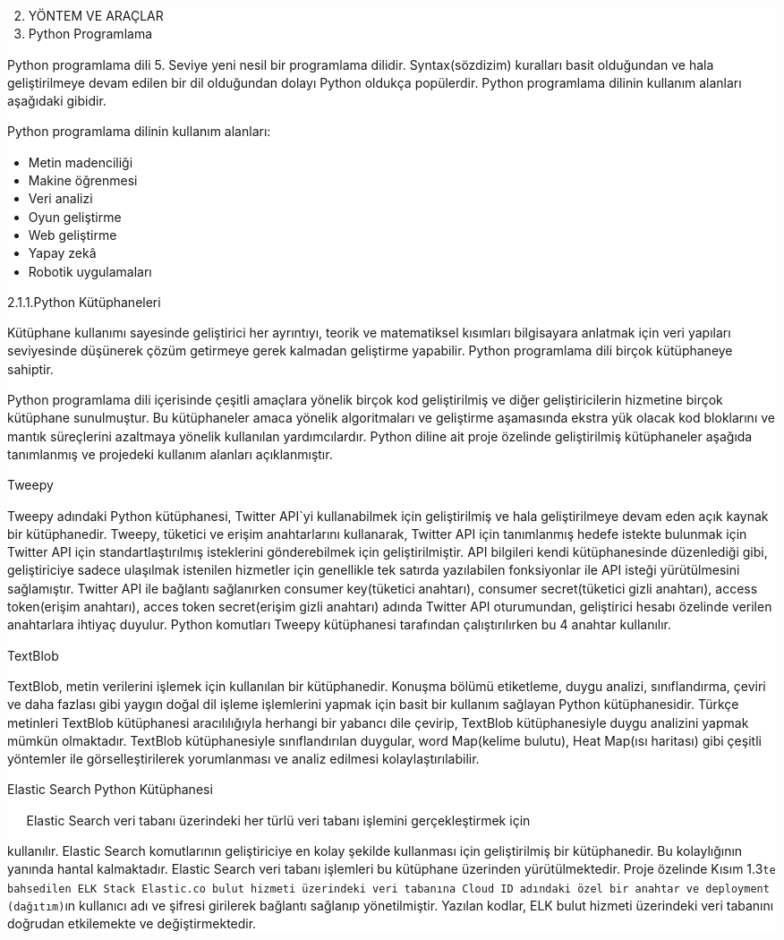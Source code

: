 2. YÖNTEM VE ARAÇLAR 
1. Python Programlama  

Python programlama dili 5. Seviye yeni nesil bir programlama dilidir. Syntax(sözdizim) kuralları basit olduğundan ve hala geliştirilmeye devam edilen bir dil olduğundan dolayı Python  oldukça  popülerdir.  Python  programlama  dilinin  kullanım  alanları  aşağıdaki gibidir.  

Python programlama dilinin kullanım alanları: 

- Metin madenciliği 
- Makine öğrenmesi 
- Veri analizi 
- Oyun geliştirme 
- Web geliştirme 
- Yapay zekâ  
- Robotik uygulamaları 

2\.1.1.Python Kütüphaneleri  

Kütüphane kullanımı sayesinde geliştirici her ayrıntıyı, teorik ve matematiksel kısımları bilgisayara anlatmak için veri yapıları seviyesinde düşünerek çözüm getirmeye gerek kalmadan geliştirme yapabilir. Python programlama dili birçok kütüphaneye sahiptir. 

Python programlama dili içerisinde çeşitli amaçlara yönelik birçok kod geliştirilmiş ve diğer geliştiricilerin hizmetine birçok kütüphane sunulmuştur. Bu kütüphaneler amaca yönelik  algoritmaları  ve  geliştirme  aşamasında  ekstra  yük  olacak  kod  bloklarını  ve mantık süreçlerini azaltmaya yönelik kullanılan yardımcılardır. Python diline ait proje özelinde geliştirilmiş kütüphaneler aşağıda tanımlanmış ve projedeki kullanım alanları açıklanmıştır.  

Tweepy 

Tweepy adındaki Python kütüphanesi, Twitter API`yi kullanabilmek için geliştirilmiş ve hala geliştirilmeye devam eden açık kaynak bir kütüphanedir. Tweepy, tüketici ve erişim anahtarlarını kullanarak, Twitter API için tanımlanmış hedefe istekte bulunmak için Twitter API için standartlaştırılmış isteklerini gönderebilmek için geliştirilmiştir. API  bilgileri  kendi  kütüphanesinde  düzenlediği  gibi,  geliştiriciye  sadece  ulaşılmak istenilen  hizmetler  için  genellikle  tek  satırda  yazılabilen  fonksiyonlar  ile  API  isteği yürütülmesini sağlamıştır. Twitter API ile bağlantı sağlanırken consumer key(tüketici anahtarı), consumer secret(tüketici gizli anahtarı), access token(erişim anahtarı), acces token secret(erişim gizli anahtarı) adında Twitter API oturumundan, geliştirici hesabı özelinde  verilen  anahtarlara  ihtiyaç  duyulur.  Python  komutları  Tweepy  kütüphanesi tarafından çalıştırılırken bu 4 anahtar kullanılır. 

TextBlob 

TextBlob, metin verilerini işlemek için kullanılan bir kütüphanedir. Konuşma bölümü etiketleme, duygu analizi, sınıflandırma, çeviri ve daha fazlası gibi yaygın doğal dil işleme  işlemlerini  yapmak  için  basit  bir  kullanım  sağlayan  Python  kütüphanesidir. Türkçe metinleri TextBlob kütüphanesi aracılılığıyla herhangi bir yabancı dile çevirip, TextBlob  kütüphanesiyle  duygu  analizini  yapmak  mümkün  olmaktadır.  TextBlob kütüphanesiyle  sınıflandırılan  duygular,  word  Map(kelime  bulutu),  Heat  Map(ısı haritası) gibi çeşitli yöntemler ile görselleştirilerek yorumlanması ve analiz edilmesi kolaylaştırılabilir. 

Elastic Search Python Kütüphanesi 

`   `Elastic Search veri tabanı üzerindeki her türlü veri tabanı işlemini gerçekleştirmek için 

kullanılır.  Elastic  Search  komutlarının  geliştiriciye  en  kolay  şekilde  kullanması  için geliştirilmiş  bir  kütüphanedir.  Bu  kolaylığının  yanında  hantal  kalmaktadır.  Elastic Search veri tabanı işlemleri bu kütüphane üzerinden yürütülmektedir. Proje özelinde Kısım 1.3`te bahsedilen ELK Stack Elastic.co bulut hizmeti üzerindeki veri tabanına Cloud ID adındaki özel bir anahtar ve deployment(dağıtım)`ın kullanıcı adı ve şifresi girilerek bağlantı sağlanıp yönetilmiştir. Yazılan kodlar, ELK bulut hizmeti üzerindeki veri tabanını doğrudan etkilemekte ve değiştirmektedir.  
